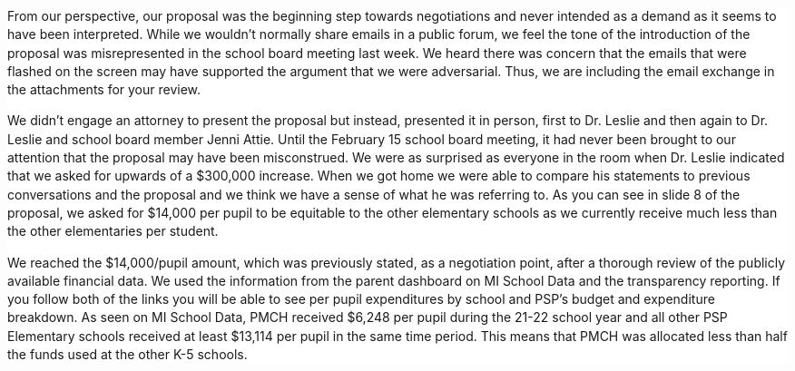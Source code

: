 From our perspective, our proposal was the beginning step towards negotiations and never intended as a demand as it seems to have been interpreted. While we wouldn’t normally share emails in a public forum, we feel the tone of the introduction of the proposal was misrepresented in the school board meeting last week.  We heard there was concern that the emails that were flashed on the screen may have supported the argument that we were adversarial. Thus, we are including the email exchange in the attachments for your review.

We didn’t engage an attorney to present the proposal but instead, presented it in person, first to Dr. Leslie and then again to Dr. Leslie and school board member Jenni Attie.  Until the February 15 school board meeting, it had never been brought to our attention that the proposal may have been misconstrued. We were as surprised as everyone in the room when Dr. Leslie indicated that we asked for upwards of a $300,000 increase. When we got home we were able to compare his statements to previous conversations and the proposal and we think we have a sense of what he was referring to. As you can see in slide 8 of the proposal, we asked for $14,000 per pupil to be equitable to the other elementary schools as we currently receive much less than the other elementaries per student.

We reached the $14,000/pupil amount, which was previously stated, as a negotiation point, after a thorough review of the publicly available financial data. We used the information from the parent dashboard on MI School Data and the transparency reporting. If you follow both of the links you will be able to see per pupil expenditures by school and PSP’s budget and expenditure breakdown. As seen on MI School Data, PMCH received $6,248 per pupil during the 21-22 school year and all other PSP Elementary schools received at least $13,114 per pupil in the same time period. This means that PMCH was allocated less than half the funds used at the other K-5 schools.

